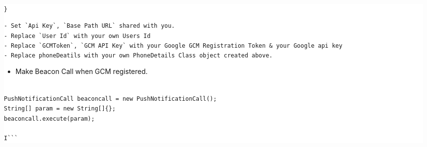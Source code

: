 ```
}

```

	- Set `Api Key`, `Base Path URL` shared with you.
	- Replace `User Id` with your own Users Id
	- Replace `GCMToken`, `GCM API Key` with your Google GCM Registration Token & your Google api key
	- Replace phoneDeatils with your own PhoneDetails Class object created above.

- Make Beacon Call when GCM registered.

```

PushNotificationCall beaconcall = new PushNotificationCall();
String[] param = new String[]{};
beaconcall.execute(param);

I```
